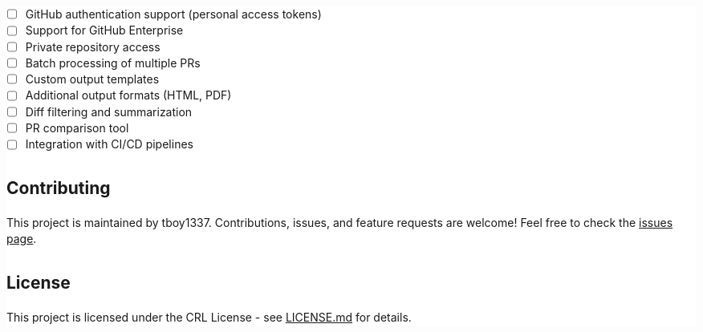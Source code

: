 - [ ] GitHub authentication support (personal access tokens)
- [ ] Support for GitHub Enterprise
- [ ] Private repository access
- [ ] Batch processing of multiple PRs
- [ ] Custom output templates
- [ ] Additional output formats (HTML, PDF)
- [ ] Diff filtering and summarization
- [ ] PR comparison tool
- [ ] Integration with CI/CD pipelines

## Contributing

This project is maintained by tboy1337. Contributions, issues, and feature requests are welcome! Feel free to check the [issues page](https://github.com/tboy1337/PR2MD/issues).

## License

This project is licensed under the CRL License - see [LICENSE.md](https://github.com/tboy1337/PR2MD/blob/main/LICENSE.md) for details.
